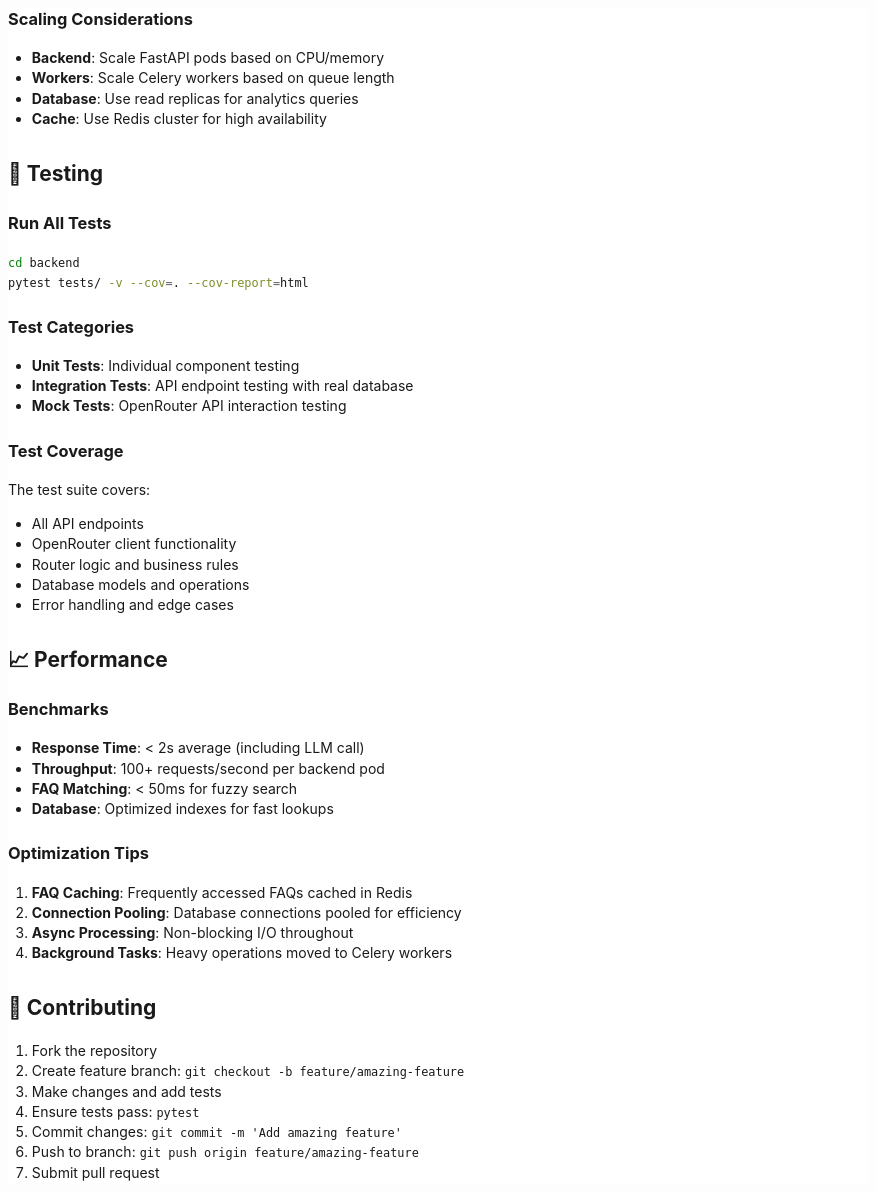 ### Scaling Considerations

- **Backend**: Scale FastAPI pods based on CPU/memory
- **Workers**: Scale Celery workers based on queue length
- **Database**: Use read replicas for analytics queries
- **Cache**: Use Redis cluster for high availability

## 🧪 Testing

### Run All Tests
```bash
cd backend
pytest tests/ -v --cov=. --cov-report=html
```

### Test Categories

- **Unit Tests**: Individual component testing
- **Integration Tests**: API endpoint testing with real database
- **Mock Tests**: OpenRouter API interaction testing

### Test Coverage

The test suite covers:
- All API endpoints
- OpenRouter client functionality
- Router logic and business rules
- Database models and operations
- Error handling and edge cases

## 📈 Performance

### Benchmarks

- **Response Time**: < 2s average (including LLM call)
- **Throughput**: 100+ requests/second per backend pod
- **FAQ Matching**: < 50ms for fuzzy search
- **Database**: Optimized indexes for fast lookups

### Optimization Tips

1. **FAQ Caching**: Frequently accessed FAQs cached in Redis
2. **Connection Pooling**: Database connections pooled for efficiency
3. **Async Processing**: Non-blocking I/O throughout
4. **Background Tasks**: Heavy operations moved to Celery workers

## 🤝 Contributing

1. Fork the repository
2. Create feature branch: `git checkout -b feature/amazing-feature`
3. Make changes and add tests
4. Ensure tests pass: `pytest`
5. Commit changes: `git commit -m 'Add amazing feature'`
6. Push to branch: `git push origin feature/amazing-feature`
7. Submit pull request
